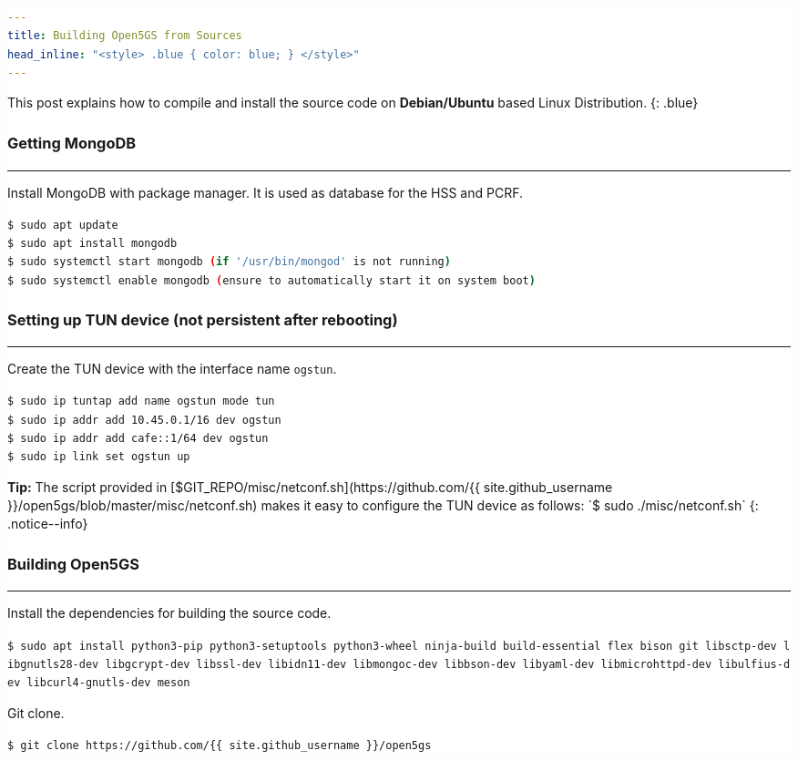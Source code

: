 ```yaml
---
title: Building Open5GS from Sources
head_inline: "<style> .blue { color: blue; } </style>"
---
```


This post explains how to compile and install the source code on **Debian/Ubuntu** based Linux Distribution.
{: .blue}

### Getting MongoDB
---

Install MongoDB with package manager.  It is used as database for the HSS and PCRF.

```bash
$ sudo apt update
$ sudo apt install mongodb
$ sudo systemctl start mongodb (if '/usr/bin/mongod' is not running)
$ sudo systemctl enable mongodb (ensure to automatically start it on system boot)
```

### Setting up TUN device (not persistent after rebooting)
---

Create the TUN device with the interface name `ogstun`.

```bash
$ sudo ip tuntap add name ogstun mode tun
$ sudo ip addr add 10.45.0.1/16 dev ogstun
$ sudo ip addr add cafe::1/64 dev ogstun
$ sudo ip link set ogstun up
```

**Tip:** The script provided in [$GIT_REPO/misc/netconf.sh](https://github.com/{{ site.github_username }}/open5gs/blob/master/misc/netconf.sh) makes it easy to configure the TUN device as follows:  
`$ sudo ./misc/netconf.sh`
{: .notice--info}

### Building Open5GS
---

Install the dependencies for building the source code.

```bash
$ sudo apt install python3-pip python3-setuptools python3-wheel ninja-build build-essential flex bison git libsctp-dev libgnutls28-dev libgcrypt-dev libssl-dev libidn11-dev libmongoc-dev libbson-dev libyaml-dev libmicrohttpd-dev libulfius-dev libcurl4-gnutls-dev meson
```

Git clone.

```bash
$ git clone https://github.com/{{ site.github_username }}/open5gs
```
